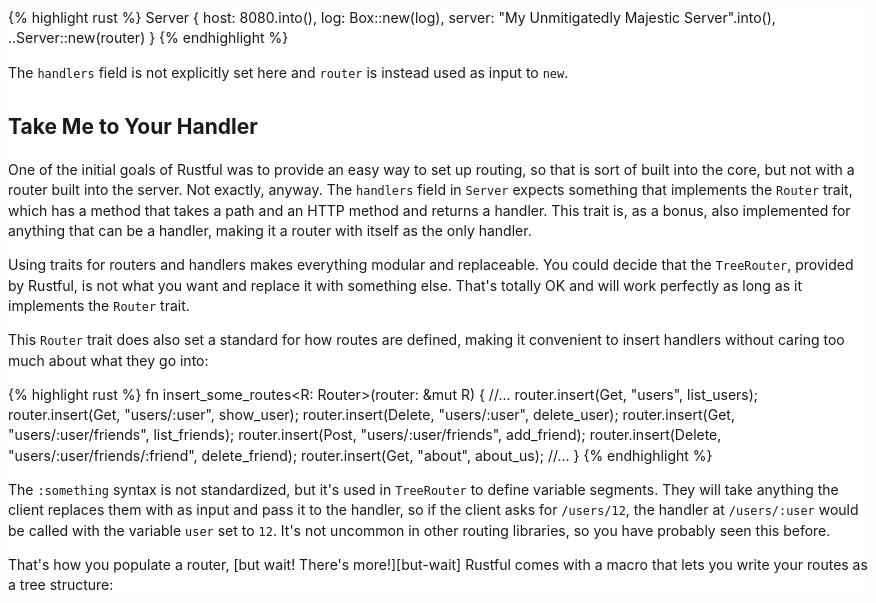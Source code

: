 {% highlight rust %}
Server {
    host: 8080.into(),
    log: Box::new(log),
    server: "My Unmitigatedly Majestic Server".into(),
    ..Server::new(router)
}
{% endhighlight %}

The `handlers` field is not explicitly set here and `router` is instead used
as input to `new`.

## Take Me to Your Handler

One of the initial goals of Rustful was to provide an easy way to set up
routing, so that is sort of built into the core, but not with a router built
into the server. Not exactly, anyway. The `handlers` field in `Server` expects
something that implements the `Router` trait, which has a method that takes a
path and an HTTP method and returns a handler. This trait is, as a bonus, also
implemented for anything that can be a handler, making it a router with itself
as the only handler.

Using traits for routers and handlers makes everything modular and
replaceable. You could decide that the `TreeRouter`, provided by Rustful, is
not what you want and replace it with something else. That's totally OK and
will work perfectly as long as it implements the `Router` trait.

This `Router` trait does also set a standard for how routes are defined,
making it convenient to insert handlers without caring too much about what
they go into:

{% highlight rust %}
fn insert_some_routes<R: Router<MyHandlerType>>(router: &mut R) {
    //...
    router.insert(Get, "users", list_users);
    router.insert(Get, "users/:user", show_user);
    router.insert(Delete, "users/:user", delete_user);
    router.insert(Get, "users/:user/friends", list_friends);
    router.insert(Post, "users/:user/friends", add_friend);
    router.insert(Delete, "users/:user/friends/:friend", delete_friend);
    router.insert(Get, "about", about_us);
    //...
}
{% endhighlight %}

The `:something` syntax is not standardized, but it's used in `TreeRouter` to
define variable segments. They will take anything the client replaces them
with as input and pass it to the handler, so if the client asks for
`/users/12`, the handler at `/users/:user` would be called with the variable
`user` set to `12`. It's not uncommon in other routing libraries, so you have
probably seen this before.

That's how you populate a router, [but wait! There's more!][but-wait] Rustful
comes with a macro that lets you write your routes as a tree structure:


[^rest]: Buzzword, I know, but that was my reasoning back then.
[^handler-fn]: There is, unfortunately, a certain compiler bug that prevents us from doing this in all cases, but it can easily be worked around by wrapping the function in a struct.
[^log-send]: That line is only there for this example. It's not necessarily a good idea to log every failed use of `send(...)`.
[rustful-repo]: https://github.com/Ogeon/rustful
[rustful-crates]: https://crates.io/crates/rustful
[rustful-issues]: https://github.com/Ogeon/rustful/issues
[rust-http]: https://github.com/chris-morgan/rust-http
[any-map]: https://crates.io/crates/anymap
[hyper]: https://crates.io/crates/hyper
[but-wait]: http://i.imgur.com/JfbM6d3.png